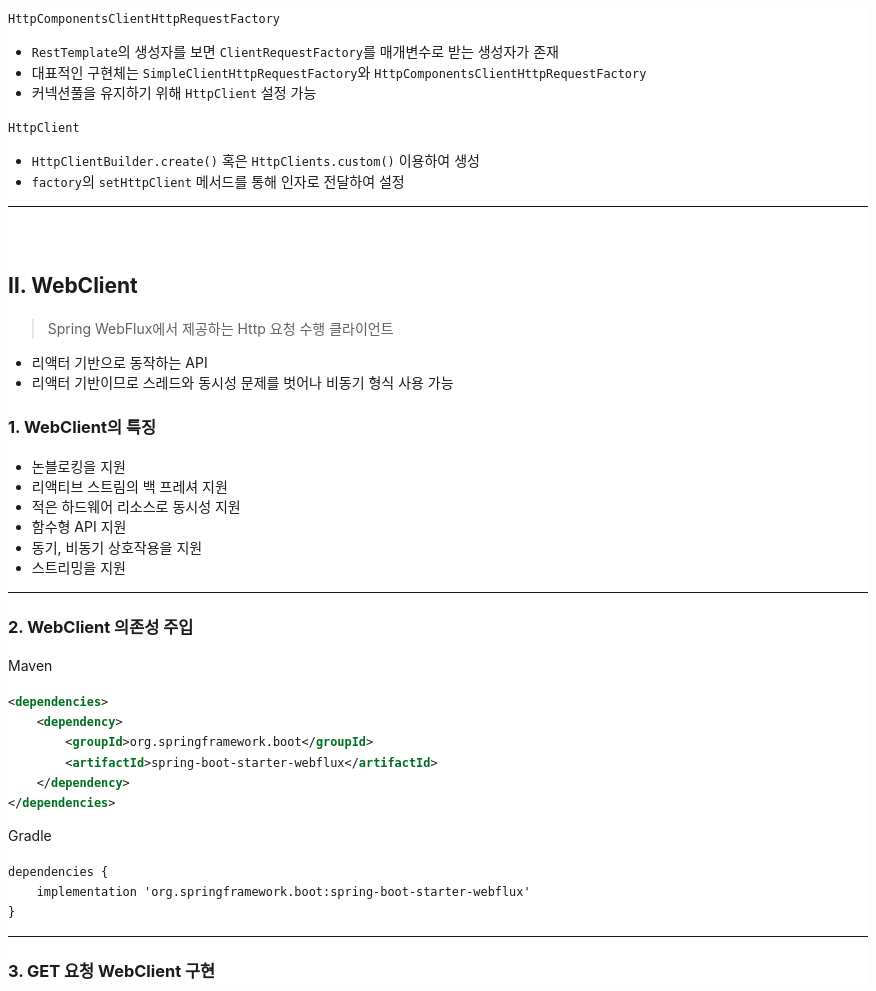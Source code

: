 `HttpComponentsClientHttpRequestFactory`
- `RestTemplate`의 생성자를 보면 `ClientRequestFactory`를 매개변수로 받는 생성자가 존재
- 대표적인 구현체는 `SimpleClientHttpRequestFactory`와 `HttpComponentsClientHttpRequestFactory`
- 커넥션풀을 유지하기 위해 `HttpClient` 설정 가능

`HttpClient`
- `HttpClientBuilder.create()` 혹은 `HttpClients.custom()` 이용하여 생성
- `factory`의 `setHttpClient` 메서드를 통해 인자로 전달하여 설정

---
<br>

## Ⅱ. WebClient

> Spring WebFlux에서 제공하는 Http 요청 수행 클라이언트

- 리액터 기반으로 동작하는 API
- 리액터 기반이므로 스레드와 동시성 문제를 벗어나 비동기 형식 사용 가능

### 1. WebClient의 특징

- 논블로킹을 지원
- 리액티브 스트림의 백 프레셔 지원
- 적은 하드웨어 리소스로 동시성 지원
- 함수형 API 지원
- 동기, 비동기 상호작용을 지원
- 스트리밍을 지원

---

### 2. WebClient 의존성 주입

Maven

```xml
<dependencies>
    <dependency>
        <groupId>org.springframework.boot</groupId>
        <artifactId>spring-boot-starter-webflux</artifactId>
    </dependency>
</dependencies>
```

Gradle

```
dependencies {
    implementation 'org.springframework.boot:spring-boot-starter-webflux'
}
```

---

### 3. GET 요청 WebClient 구현
